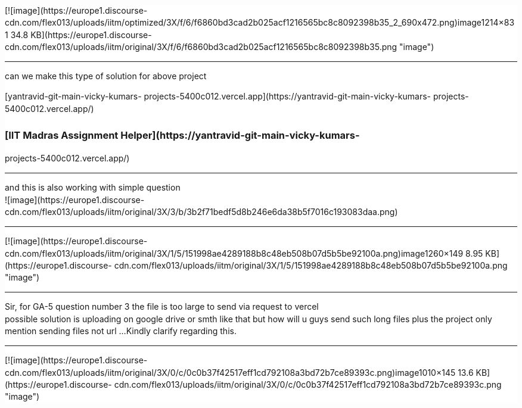 [![image](https://europe1.discourse-
cdn.com/flex013/uploads/iitm/optimized/3X/f/6/f6860bd3cad2b025acf1216565bc8c8092398b35_2_690x472.png)image1214×831
34.8 KB](https://europe1.discourse-
cdn.com/flex013/uploads/iitm/original/3X/f/6/f6860bd3cad2b025acf1216565bc8c8092398b35.png
"image")



---

can we make this type of solution for above project

[yantravid-git-main-vicky-kumars-
projects-5400c012.vercel.app](https://yantravid-git-main-vicky-kumars-
projects-5400c012.vercel.app/)

### [IIT Madras Assignment Helper](https://yantravid-git-main-vicky-kumars-
projects-5400c012.vercel.app/)



---

and this is also working with simple question  
![image](https://europe1.discourse-
cdn.com/flex013/uploads/iitm/original/3X/3/b/3b2f71bedf5d8b246e6da38b5f7016c193083daa.png)



---

[![image](https://europe1.discourse-
cdn.com/flex013/uploads/iitm/original/3X/1/5/151998ae4289188b8c48eb508b07d5b5be92100a.png)image1260×149
8.95 KB](https://europe1.discourse-
cdn.com/flex013/uploads/iitm/original/3X/1/5/151998ae4289188b8c48eb508b07d5b5be92100a.png
"image")



---

Sir, for GA-5 question number 3 the file is too large to send via request to
vercel  
possible solution is uploading on google drive or smth like that but how will
u guys send such long files plus the project only mention sending files not
url …Kindly clarify regarding this.



---

[![image](https://europe1.discourse-
cdn.com/flex013/uploads/iitm/original/3X/0/c/0c0b37f42517eff1cd792108a3bd72b7ce89393c.png)image1010×145
13.6 KB](https://europe1.discourse-
cdn.com/flex013/uploads/iitm/original/3X/0/c/0c0b37f42517eff1cd792108a3bd72b7ce89393c.png
"image")
